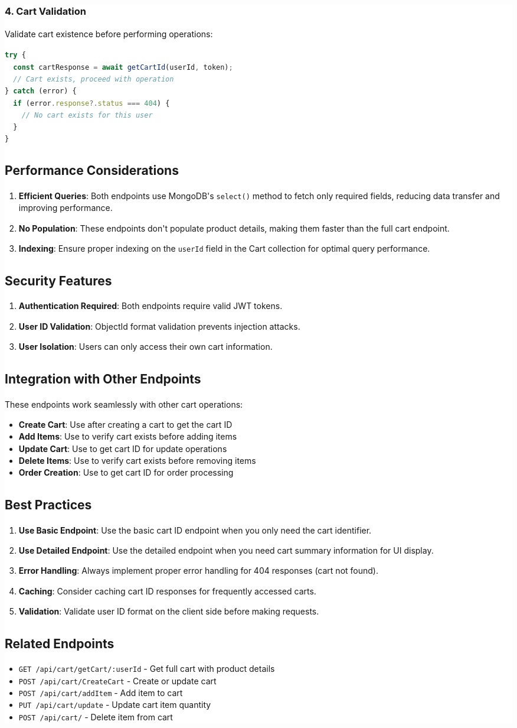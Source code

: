 ### 4. Cart Validation
Validate cart existence before performing operations:
```javascript
try {
  const cartResponse = await getCartId(userId, token);
  // Cart exists, proceed with operation
} catch (error) {
  if (error.response?.status === 404) {
    // No cart exists for this user
  }
}
```

## Performance Considerations

1. **Efficient Queries**: Both endpoints use MongoDB's `select()` method to fetch only required fields, reducing data transfer and improving performance.

2. **No Population**: These endpoints don't populate product details, making them faster than the full cart endpoint.

3. **Indexing**: Ensure proper indexing on the `userId` field in the Cart collection for optimal query performance.

## Security Features

1. **Authentication Required**: Both endpoints require valid JWT tokens.

2. **User ID Validation**: ObjectId format validation prevents injection attacks.

3. **User Isolation**: Users can only access their own cart information.

## Integration with Other Endpoints

These endpoints work seamlessly with other cart operations:

- **Create Cart**: Use after creating a cart to get the cart ID
- **Add Items**: Use to verify cart exists before adding items
- **Update Cart**: Use to get cart ID for update operations
- **Delete Items**: Use to verify cart exists before removing items
- **Order Creation**: Use to get cart ID for order processing

## Best Practices

1. **Use Basic Endpoint**: Use the basic cart ID endpoint when you only need the cart identifier.

2. **Use Detailed Endpoint**: Use the detailed endpoint when you need cart summary information for UI display.

3. **Error Handling**: Always implement proper error handling for 404 responses (cart not found).

4. **Caching**: Consider caching cart ID responses for frequently accessed carts.

5. **Validation**: Validate user ID format on the client side before making requests.

## Related Endpoints

- `GET /api/cart/getCart/:userId` - Get full cart with product details
- `POST /api/cart/CreateCart` - Create or update cart
- `POST /api/cart/addItem` - Add item to cart
- `PUT /api/cart/update` - Update cart item quantity
- `POST /api/cart/` - Delete item from cart
